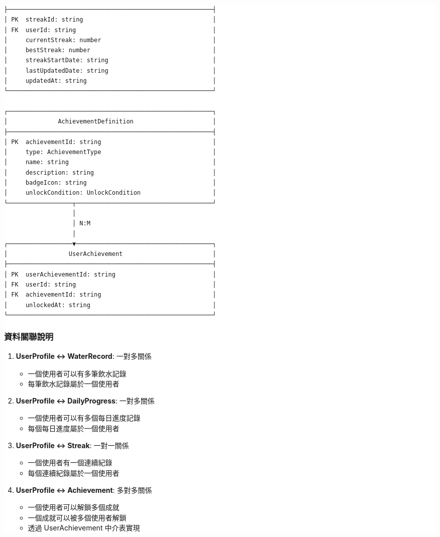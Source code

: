 ```
├─────────────────────────────────────────────────────────┤
│ PK  streakId: string                                    │
│ FK  userId: string                                      │
│     currentStreak: number                               │
│     bestStreak: number                                  │
│     streakStartDate: string                             │
│     lastUpdatedDate: string                             │
│     updatedAt: string                                   │
└─────────────────────────────────────────────────────────┘

┌─────────────────────────────────────────────────────────┐
│              AchievementDefinition                      │
├─────────────────────────────────────────────────────────┤
│ PK  achievementId: string                               │
│     type: AchievementType                               │
│     name: string                                        │
│     description: string                                 │
│     badgeIcon: string                                   │
│     unlockCondition: UnlockCondition                    │
└──────────────────┬──────────────────────────────────────┘
                   │
                   │ N:M
                   │
┌──────────────────▼──────────────────────────────────────┐
│                 UserAchievement                         │
├─────────────────────────────────────────────────────────┤
│ PK  userAchievementId: string                           │
│ FK  userId: string                                      │
│ FK  achievementId: string                               │
│     unlockedAt: string                                  │
└─────────────────────────────────────────────────────────┘
```

### 資料關聯說明

1. **UserProfile ↔ WaterRecord**: 一對多關係
   - 一個使用者可以有多筆飲水記錄
   - 每筆飲水記錄屬於一個使用者

2. **UserProfile ↔ DailyProgress**: 一對多關係
   - 一個使用者可以有多個每日進度記錄
   - 每個每日進度屬於一個使用者

3. **UserProfile ↔ Streak**: 一對一關係
   - 一個使用者有一個連續紀錄
   - 每個連續紀錄屬於一個使用者

4. **UserProfile ↔ Achievement**: 多對多關係
   - 一個使用者可以解鎖多個成就
   - 一個成就可以被多個使用者解鎖
   - 透過 UserAchievement 中介表實現
